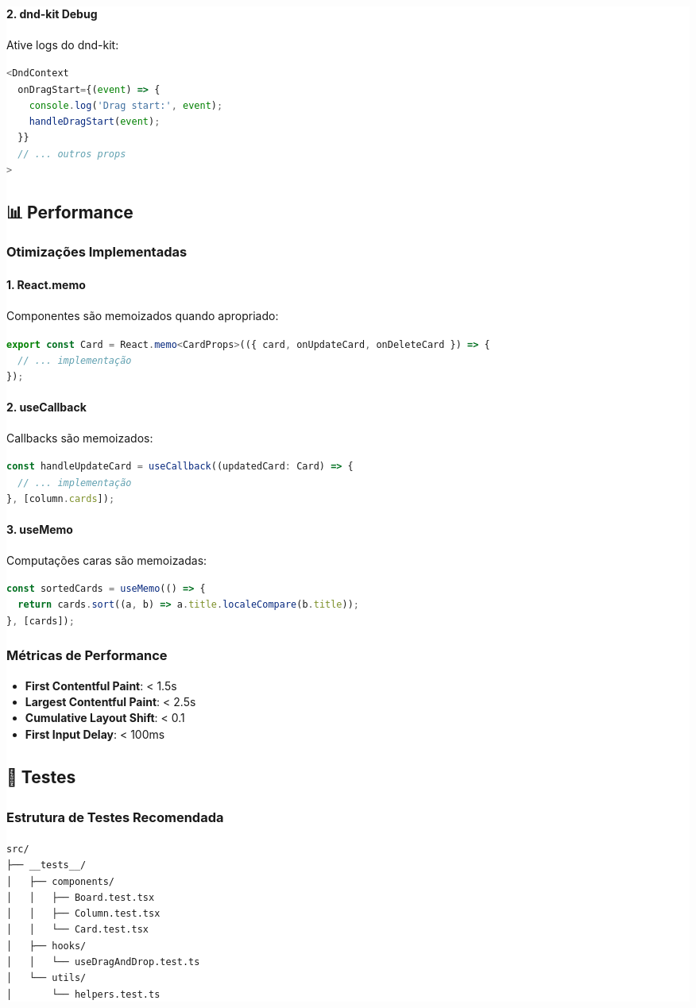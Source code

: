 #### 2. dnd-kit Debug
Ative logs do dnd-kit:
```typescript
<DndContext
  onDragStart={(event) => {
    console.log('Drag start:', event);
    handleDragStart(event);
  }}
  // ... outros props
>
```

## 📊 Performance

### Otimizações Implementadas

#### 1. React.memo
Componentes são memoizados quando apropriado:
```typescript
export const Card = React.memo<CardProps>(({ card, onUpdateCard, onDeleteCard }) => {
  // ... implementação
});
```

#### 2. useCallback
Callbacks são memoizados:
```typescript
const handleUpdateCard = useCallback((updatedCard: Card) => {
  // ... implementação
}, [column.cards]);
```

#### 3. useMemo
Computações caras são memoizadas:
```typescript
const sortedCards = useMemo(() => {
  return cards.sort((a, b) => a.title.localeCompare(b.title));
}, [cards]);
```

### Métricas de Performance
- **First Contentful Paint**: < 1.5s
- **Largest Contentful Paint**: < 2.5s
- **Cumulative Layout Shift**: < 0.1
- **First Input Delay**: < 100ms

## 🧪 Testes

### Estrutura de Testes Recomendada

```
src/
├── __tests__/
│   ├── components/
│   │   ├── Board.test.tsx
│   │   ├── Column.test.tsx
│   │   └── Card.test.tsx
│   ├── hooks/
│   │   └── useDragAndDrop.test.ts
│   └── utils/
│       └── helpers.test.ts
```
